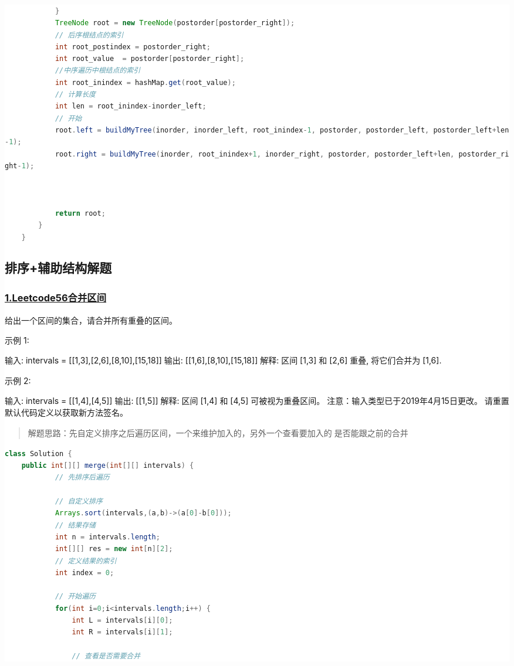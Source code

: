 ```java
			}
            TreeNode root = new TreeNode(postorder[postorder_right]);
			// 后序根结点的索引
			int root_postindex = postorder_right;
			int root_value  = postorder[postorder_right];
			//中序遍历中根结点的索引
			int root_inindex = hashMap.get(root_value);
			// 计算长度
			int len = root_inindex-inorder_left;
			// 开始
			root.left = buildMyTree(inorder, inorder_left, root_inindex-1, postorder, postorder_left, postorder_left+len-1);
			root.right = buildMyTree(inorder, root_inindex+1, inorder_right, postorder, postorder_left+len, postorder_right-1);
			
			
			
			return root;
		}
	}
```



## 排序+辅助结构解题

### [1.Leetcode56合并区间](https://leetcode-cn.com/problems/merge-intervals/)

给出一个区间的集合，请合并所有重叠的区间。

 

示例 1:

输入: intervals = [[1,3],[2,6],[8,10],[15,18]]
输出: [[1,6],[8,10],[15,18]]
解释: 区间 [1,3] 和 [2,6] 重叠, 将它们合并为 [1,6].

示例 2:

输入: intervals = [[1,4],[4,5]]
输出: [[1,5]]
解释: 区间 [1,4] 和 [4,5] 可被视为重叠区间。
注意：输入类型已于2019年4月15日更改。 请重置默认代码定义以获取新方法签名。

> 解题思路：先自定义排序之后遍历区间，一个来维护加入的，另外一个查看要加入的 是否能跟之前的合并

```java
class Solution {
    public int[][] merge(int[][] intervals) {
            // 先排序后遍历
	    	
	    	// 自定义排序
	    	Arrays.sort(intervals,(a,b)->(a[0]-b[0]));
	    	// 结果存储
	    	int n = intervals.length;
	    	int[][] res = new int[n][2];
	    	// 定义结果的索引
	    	int index = 0;
	    	
	    	// 开始遍历
	    	for(int i=0;i<intervals.length;i++) {
	    		int L = intervals[i][0];
	    		int R = intervals[i][1];
	    		
	    		// 查看是否需要合并
```